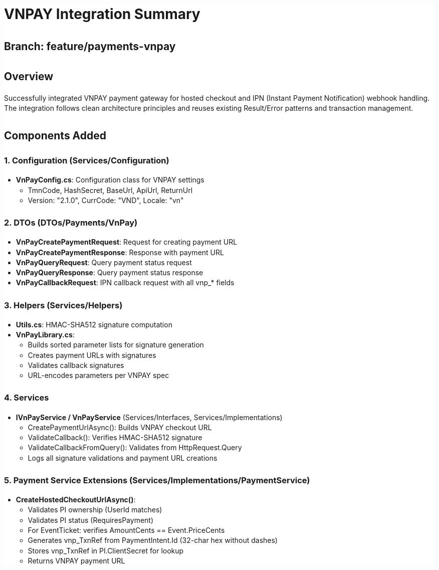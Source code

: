 # VNPAY Integration Summary

## Branch: feature/payments-vnpay

## Overview
Successfully integrated VNPAY payment gateway for hosted checkout and IPN (Instant Payment Notification) webhook handling. The integration follows clean architecture principles and reuses existing Result/Error patterns and transaction management.

## Components Added

### 1. Configuration (Services/Configuration)
- **VnPayConfig.cs**: Configuration class for VNPAY settings
  - TmnCode, HashSecret, BaseUrl, ApiUrl, ReturnUrl
  - Version: "2.1.0", CurrCode: "VND", Locale: "vn"

### 2. DTOs (DTOs/Payments/VnPay)
- **VnPayCreatePaymentRequest**: Request for creating payment URL
- **VnPayCreatePaymentResponse**: Response with payment URL
- **VnPayQueryRequest**: Query payment status request
- **VnPayQueryResponse**: Query payment status response
- **VnPayCallbackRequest**: IPN callback request with all vnp_* fields

### 3. Helpers (Services/Helpers)
- **Utils.cs**: HMAC-SHA512 signature computation
- **VnPayLibrary.cs**: 
  - Builds sorted parameter lists for signature generation
  - Creates payment URLs with signatures
  - Validates callback signatures
  - URL-encodes parameters per VNPAY spec

### 4. Services
- **IVnPayService / VnPayService** (Services/Interfaces, Services/Implementations)
  - CreatePaymentUrlAsync(): Builds VNPAY checkout URL
  - ValidateCallback(): Verifies HMAC-SHA512 signature
  - ValidateCallbackFromQuery(): Validates from HttpRequest.Query
  - Logs all signature validations and payment URL creations

### 5. Payment Service Extensions (Services/Implementations/PaymentService)
- **CreateHostedCheckoutUrlAsync()**:
  - Validates PI ownership (UserId matches)
  - Validates PI status (RequiresPayment)
  - For EventTicket: verifies AmountCents == Event.PriceCents
  - Generates vnp_TxnRef from PaymentIntent.Id (32-char hex without dashes)
  - Stores vnp_TxnRef in PI.ClientSecret for lookup
  - Returns VNPAY payment URL
